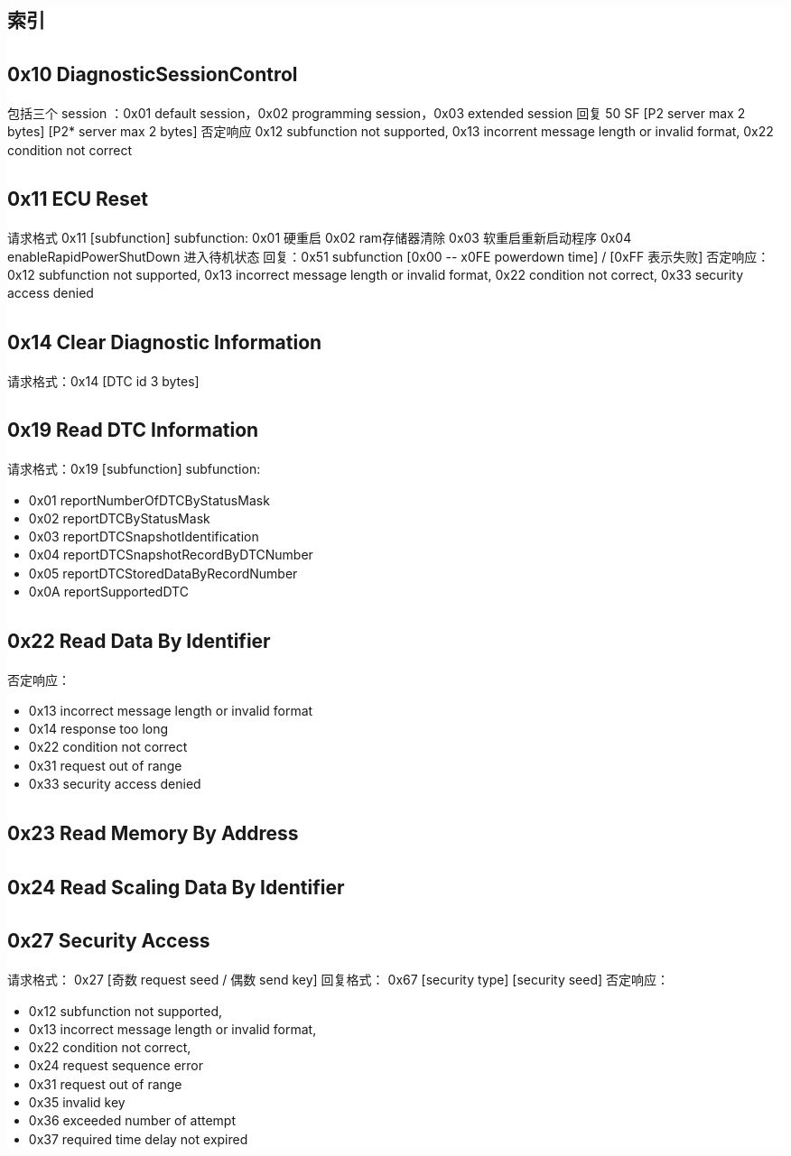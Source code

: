 ## 索引

## 0x10 DiagnosticSessionControl
包括三个 session ：0x01 default session，0x02 programming session，0x03 extended session
回复 50 SF [P2 server max 2 bytes] [P2* server max 2 bytes]
否定响应 0x12 subfunction not supported, 0x13 incorrent message length or invalid format, 0x22 condition not correct

## 0x11 ECU Reset
请求格式 0x11 [subfunction]
subfunction: 0x01 硬重启 0x02 ram存储器清除 0x03 软重启重新启动程序  0x04 enableRapidPowerShutDown 进入待机状态
回复：0x51 subfunction [0x00 -- x0FE powerdown time] / [0xFF 表示失败]
否定响应：0x12 subfunction not supported, 0x13 incorrect message length or invalid format, 0x22 condition not correct, 0x33 security access denied

## 0x14 Clear Diagnostic Information
请求格式：0x14 [DTC id 3 bytes]

## 0x19 Read DTC Information
请求格式：0x19 [subfunction] 
subfunction:
+ 0x01 reportNumberOfDTCByStatusMask
+ 0x02 reportDTCByStatusMask
+ 0x03 reportDTCSnapshotIdentification
+ 0x04 reportDTCSnapshotRecordByDTCNumber
+ 0x05 reportDTCStoredDataByRecordNumber
+ 0x0A reportSupportedDTC

## 0x22 Read Data By Identifier

否定响应：
+ 0x13 incorrect message length or invalid format
+ 0x14 response too long
+ 0x22 condition not correct
+ 0x31 request out of range
+ 0x33 security access denied

## 0x23 Read Memory By Address

## 0x24 Read Scaling Data By Identifier

## 0x27 Security Access
请求格式： 0x27 [奇数 request seed / 偶数 send key]
回复格式： 0x67 [security type] [security seed]
否定响应： 
+ 0x12  subfunction not supported, 
+ 0x13 incorrect message length or invalid format, 
+ 0x22 condition not correct, 
+ 0x24 request sequence error
+ 0x31 request out of range
+ 0x35 invalid key
+ 0x36 exceeded number of attempt
+ 0x37 required time delay not expired
